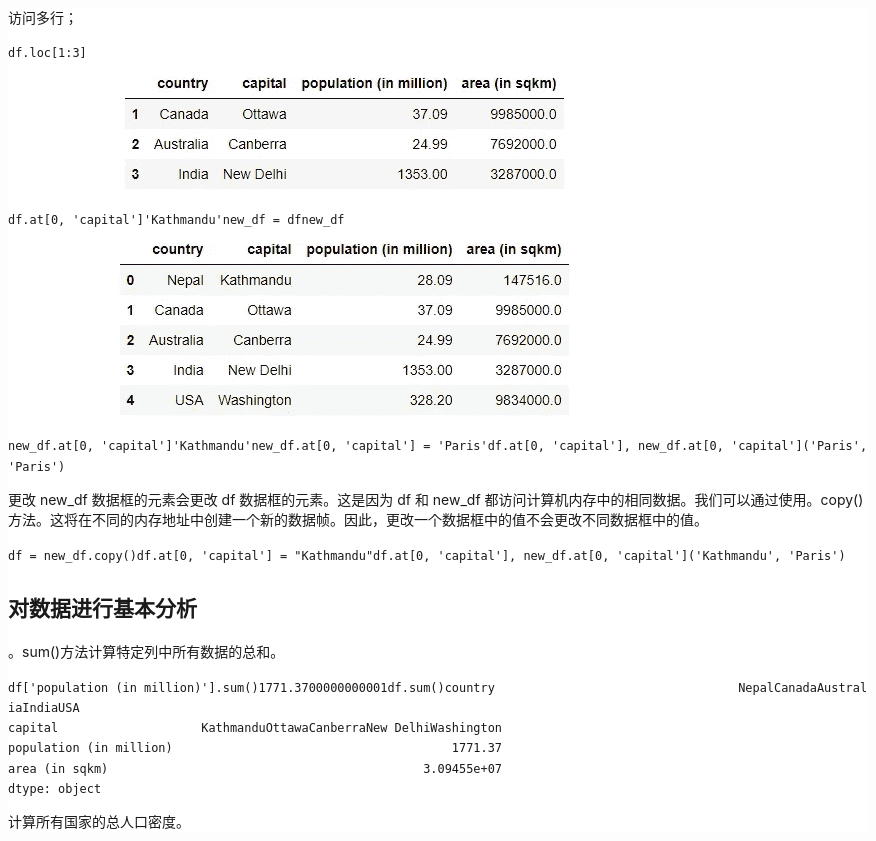 访问多行；

```
df.loc[1:3]
```

![](img/428695047c993c2853d265cceb6f0c1c.png)

```
df.at[0, 'capital']'Kathmandu'new_df = dfnew_df
```

![](img/47298a1755ad50259ee2766b9a8b2f7d.png)

```
new_df.at[0, 'capital']'Kathmandu'new_df.at[0, 'capital'] = 'Paris'df.at[0, 'capital'], new_df.at[0, 'capital']('Paris', 'Paris')
```

更改 new_df 数据框的元素会更改 df 数据框的元素。这是因为 df 和 new_df 都访问计算机内存中的相同数据。我们可以通过使用。copy()方法。这将在不同的内存地址中创建一个新的数据帧。因此，更改一个数据框中的值不会更改不同数据框中的值。

```
df = new_df.copy()df.at[0, 'capital'] = "Kathmandu"df.at[0, 'capital'], new_df.at[0, 'capital']('Kathmandu', 'Paris')
```

## 对数据进行基本分析

。sum()方法计算特定列中所有数据的总和。

```
df['population (in million)'].sum()1771.3700000000001df.sum()country                                  NepalCanadaAustraliaIndiaUSA
capital                    KathmanduOttawaCanberraNew DelhiWashington
population (in million)                                       1771.37
area (in sqkm)                                            3.09455e+07
dtype: object
```

计算所有国家的总人口密度。
